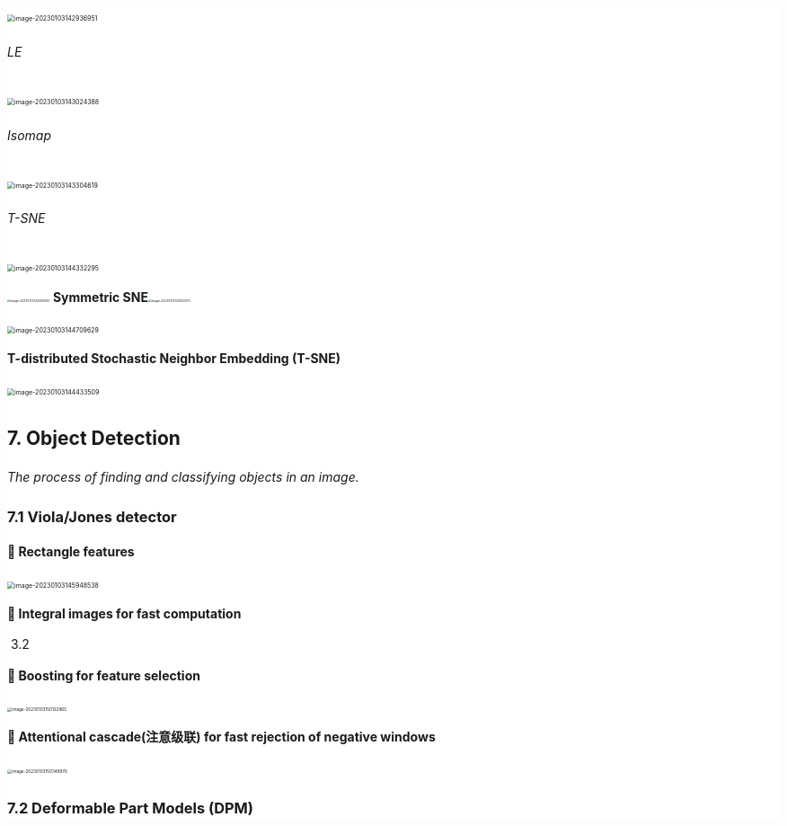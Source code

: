 <img src="C:\Users\afo\AppData\Roaming\Typora\typora-user-images\image-20230103142936951.png" alt="image-20230103142936951" style="zoom:50%;" />
    
###### LE

<img src="C:\Users\afo\AppData\Roaming\Typora\typora-user-images\image-20230103143024388.png" alt="image-20230103143024388" style="zoom:50%;" /> 

###### Isomap

<img src="C:\Users\afo\AppData\Roaming\Typora\typora-user-images\image-20230103143304619.png" alt="image-20230103143304619" style="zoom:50%;" /> 

###### T-SNE     

<img src="C:\Users\afo\AppData\Roaming\Typora\typora-user-images\image-20230103144332295.png" alt="image-20230103144332295" style="zoom:50%;" /> 

<img src="C:\Users\afo\AppData\Roaming\Typora\typora-user-images\image-20230103143459393.png" alt="image-20230103143459393" style="zoom:23%;" /> **Symmetric SNE**<img src="C:\Users\afo\AppData\Roaming\Typora\typora-user-images\image-20230103143520375.png" alt="image-20230103143520375" style="zoom:23%;" /> 

<img src="C:\Users\afo\AppData\Roaming\Typora\typora-user-images\image-20230103144709629.png" alt="image-20230103144709629" style="zoom:50%;" />





**T-distributed Stochastic Neighbor Embedding (T-SNE)**

<img src="C:\Users\afo\AppData\Roaming\Typora\typora-user-images\image-20230103144433509.png" alt="image-20230103144433509" style="zoom:50%;" /> 





## 7. Object Detection

*The process of finding and classifying objects in an image.* 

### 7.1 Viola/Jones detector

** Rectangle features**

<img src="C:\Users\afo\AppData\Roaming\Typora\typora-user-images\image-20230103145948538.png" alt="image-20230103145948538" style="zoom:50%;" /> 

** Integral images for fast computation**

​	3.2

** Boosting for feature selection**

<img src="C:\Users\afo\AppData\Roaming\Typora\typora-user-images\image-20230103150122965.png" alt="image-20230103150122965" style="zoom:33%;" /> 



** Attentional cascade(注意级联) for fast rejection of negative windows**

<img src="C:\Users\afo\AppData\Roaming\Typora\typora-user-images\image-20230103150348976.png" alt="image-20230103150348976" style="zoom:33%;" /> 



### 7.2 Deformable Part Models (DPM)
